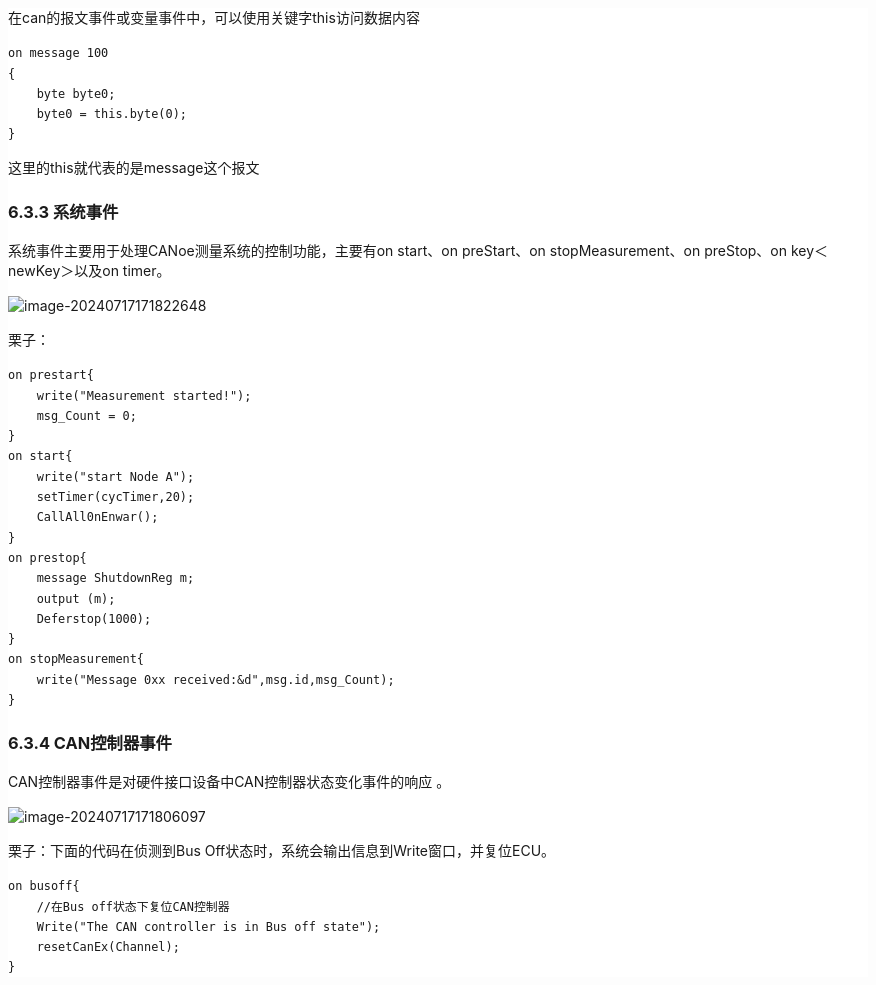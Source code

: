 在can的报文事件或变量事件中，可以使用关键字this访问数据内容

```
on message 100
{
	byte byte0;
	byte0 = this.byte(0);
}
```

这里的this就代表的是message这个报文

### 6.3.3 系统事件

系统事件主要用于处理CANoe测量系统的控制功能，主要有on start、on preStart、on stopMeasurement、on preStop、on key＜ newKey＞以及on timer。

![image-20240717171822648](https://gitlab.com/18355291538/picture/-/raw/main/pictures/2024/07/17_17_18_22_202407171718726.png)

栗子：

```
on prestart{
	write("Measurement started!");
	msg_Count = 0;
}
on start{
	write("start Node A");
	setTimer(cycTimer,20);
	CallAll0nEnwar();
}
on prestop{
	message ShutdownReg m;
	output (m);
	Deferstop(1000);
}
on stopMeasurement{
	write("Message 0xx received:&d",msg.id,msg_Count);
}
```

### 6.3.4 CAN控制器事件

CAN控制器事件是对硬件接口设备中CAN控制器状态变化事件的响应  。

![image-20240717171806097](https://gitlab.com/18355291538/picture/-/raw/main/pictures/2024/07/17_17_18_6_202407171718189.png)

栗子：下面的代码在侦测到Bus Off状态时，系统会输出信息到Write窗口，并复位ECU。  

```
on busoff{
	//在Bus off状态下复位CAN控制器
	Write("The CAN controller is in Bus off state");
	resetCanEx(Channel);
}
```
